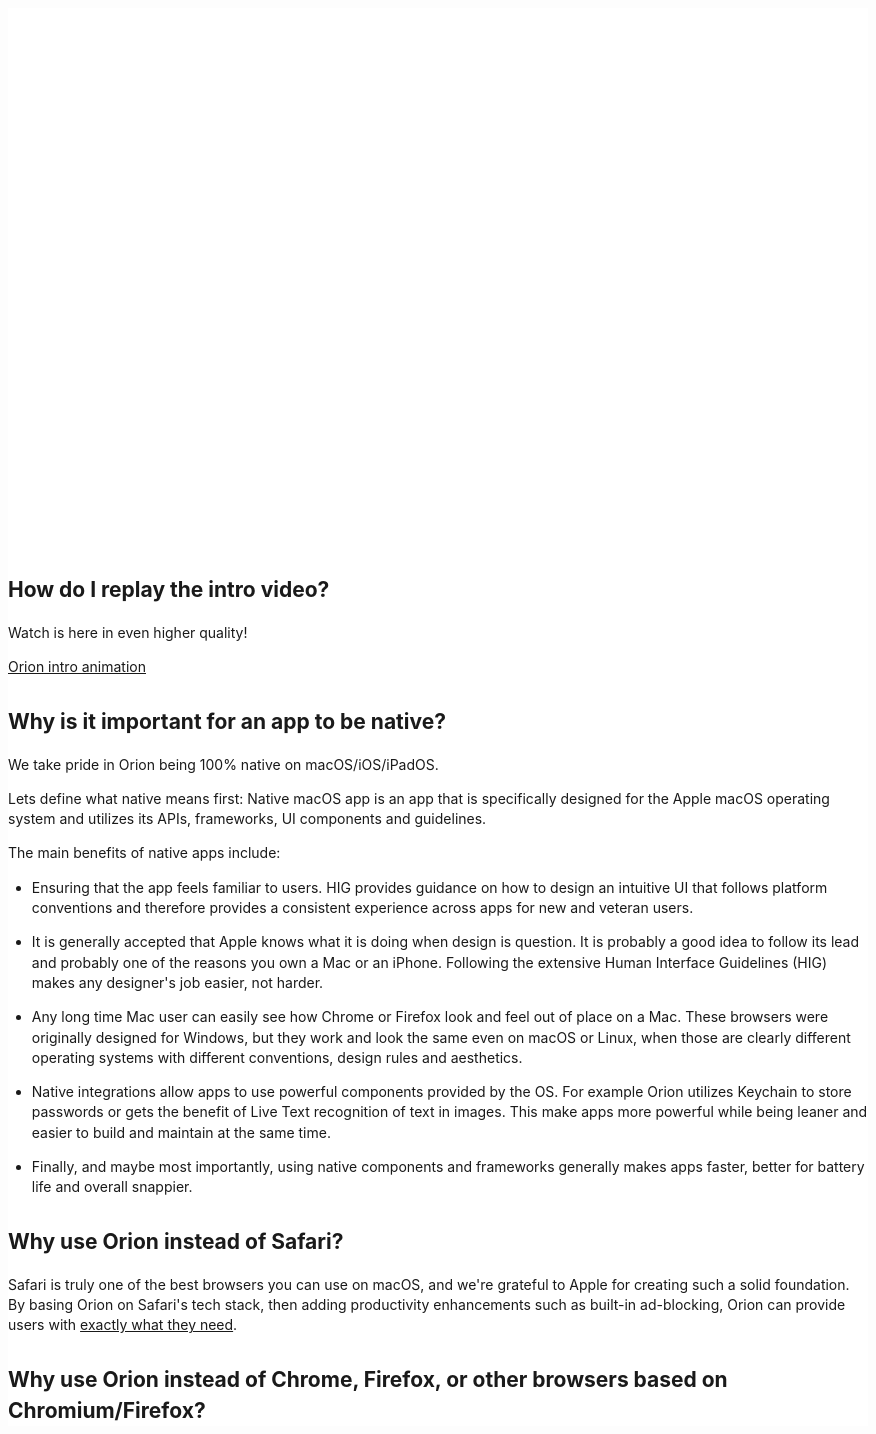 <div style="padding:62.5% 0 0 0;position:relative;"><iframe src="https://player.vimeo.com/video/689121874?h=ddbd074d5a" style="position:absolute;top:0;left:0;width:100%;height:100%;" frameborder="0" allow="autoplay; fullscreen; picture-in-picture" allowfullscreen></iframe></div><script src="https://player.vimeo.com/api/player.js"></script>

<a name="intro_vide"></a>
## How do I replay the intro video?

Watch is here in even higher quality!

[Orion intro animation](https://vimeo.com/689121874)

<a name="native"></a>
## Why is it important for an app to be native?

We take pride in Orion being 100% native on macOS/iOS/iPadOS.

Lets define what native means first: Native macOS app is an app that is specifically designed for the Apple macOS operating system and utilizes its APIs, frameworks, UI components and guidelines.

The main benefits of native apps include:

- Ensuring that the app feels familiar to users. HIG provides guidance on how to design an intuitive UI that follows platform conventions and therefore provides a consistent experience across apps for new and veteran users.

- It is generally accepted that Apple knows what it is doing when design is question. It is probably a good idea to follow its lead and probably one of the reasons you own a Mac or an iPhone. Following the extensive Human Interface Guidelines (HIG) makes any designer's job easier, not harder.

- Any long time Mac user can easily see how Chrome or Firefox look and feel out of place on a Mac. These browsers were originally designed for Windows, but they work and look the same even on macOS or Linux, when those are clearly different operating systems with different conventions, design rules and aesthetics.

- Native integrations allow apps to use powerful components provided by the OS. For example Orion utilizes Keychain to store passwords or gets the benefit of Live Text recognition of text in images. This make apps more powerful while being leaner and easier to build and maintain at the same time.

- Finally, and maybe most importantly, using native components and frameworks generally makes apps faster, better for battery life and overall snappier.

<a name="orion_over_safari"></a>
## Why use Orion instead of Safari?

Safari is truly one of the best browsers you can use on macOS, and we're grateful to Apple for creating such a solid foundation. By basing Orion on Safari's tech stack, then adding productivity enhancements such as built-in ad-blocking, Orion can provide users with [exactly what they need](../why-orion/orion-vs-safari.md).


<a name="orion_over_chrome"></a>
## Why use Orion instead of Chrome, Firefox, or other browsers based on Chromium/Firefox?
